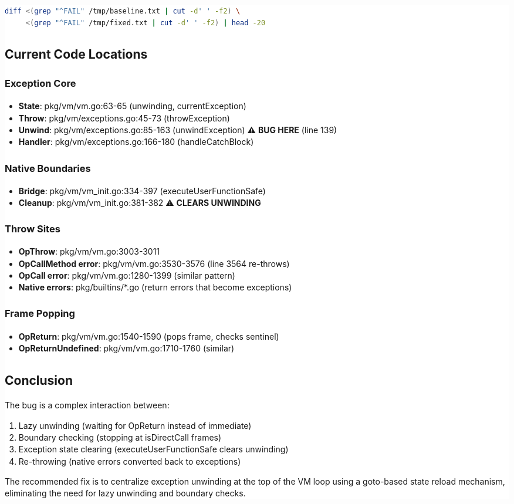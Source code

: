 ```bash
diff <(grep "^FAIL" /tmp/baseline.txt | cut -d' ' -f2) \
     <(grep "^FAIL" /tmp/fixed.txt | cut -d' ' -f2) | head -20
```

## Current Code Locations

### Exception Core
- **State**: pkg/vm/vm.go:63-65 (unwinding, currentException)
- **Throw**: pkg/vm/exceptions.go:45-73 (throwException)
- **Unwind**: pkg/vm/exceptions.go:85-163 (unwindException) ⚠️ **BUG HERE** (line 139)
- **Handler**: pkg/vm/exceptions.go:166-180 (handleCatchBlock)

### Native Boundaries
- **Bridge**: pkg/vm/vm_init.go:334-397 (executeUserFunctionSafe)
- **Cleanup**: pkg/vm/vm_init.go:381-382 ⚠️ **CLEARS UNWINDING**

### Throw Sites
- **OpThrow**: pkg/vm/vm.go:3003-3011
- **OpCallMethod error**: pkg/vm/vm.go:3530-3576 (line 3564 re-throws)
- **OpCall error**: pkg/vm/vm.go:1280-1399 (similar pattern)
- **Native errors**: pkg/builtins/*.go (return errors that become exceptions)

### Frame Popping
- **OpReturn**: pkg/vm/vm.go:1540-1590 (pops frame, checks sentinel)
- **OpReturnUndefined**: pkg/vm/vm.go:1710-1760 (similar)

## Conclusion

The bug is a complex interaction between:
1. Lazy unwinding (waiting for OpReturn instead of immediate)
2. Boundary checking (stopping at isDirectCall frames)
3. Exception state clearing (executeUserFunctionSafe clears unwinding)
4. Re-throwing (native errors converted back to exceptions)

The recommended fix is to centralize exception unwinding at the top of the VM loop using a goto-based state reload mechanism, eliminating the need for lazy unwinding and boundary checks.
